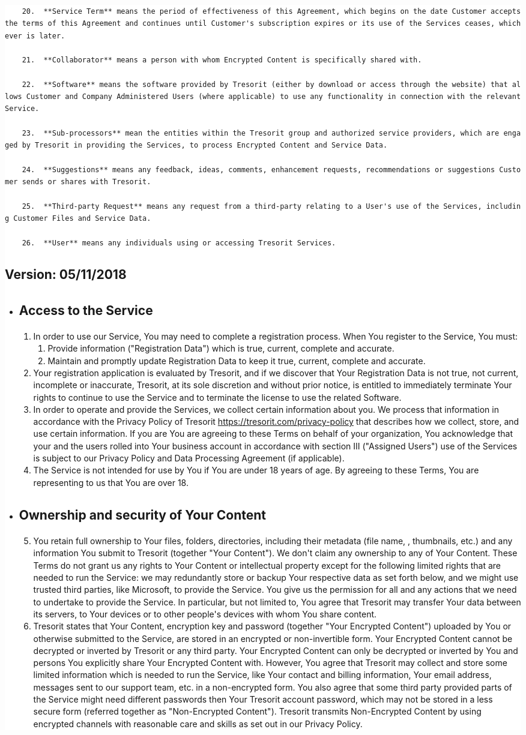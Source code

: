         20.  **Service Term** means the period of effectiveness of this Agreement, which begins on the date Customer accepts the terms of this Agreement and continues until Customer's subscription expires or its use of the Services ceases, whichever is later.
            
        21.  **Collaborator** means a person with whom Encrypted Content is specifically shared with.
            
        22.  **Software** means the software provided by Tresorit (either by download or access through the website) that allows Customer and Company Administered Users (where applicable) to use any functionality in connection with the relevant Service.
            
        23.  **Sub-processors** mean the entities within the Tresorit group and authorized service providers, which are engaged by Tresorit in providing the Services, to process Encrypted Content and Service Data.
            
        24.  **Suggestions** means any feedback, ideas, comments, enhancement requests, recommendations or suggestions Customer sends or shares with Tresorit.
            
        25.  **Third-party Request** means any request from a third-party relating to a User's use of the Services, including Customer Files and Service Data.
            
        26.  **User** means any individuals using or accessing Tresorit Services.
            

Version: 05/11/2018
-------------------

*   Access to the Service
    ---------------------
    
    1.  In order to use our Service, You may need to complete a registration process. When You register to the Service, You must:
        1.  Provide information ("Registration Data") which is true, current, complete and accurate.
        2.  Maintain and promptly update Registration Data to keep it true, current, complete and accurate.
    2.  Your registration application is evaluated by Tresorit, and if we discover that Your Registration Data is not true, not current, incomplete or inaccurate, Tresorit, at its sole discretion and without prior notice, is entitled to immediately terminate Your rights to continue to use the Service and to terminate the license to use the related Software.
    3.  In order to operate and provide the Services, we collect certain information about you. We process that information in accordance with the Privacy Policy of Tresorit https://tresorit.com/privacy-policy that describes how we collect, store, and use certain information. If you are You are agreeing to these Terms on behalf of your organization, You acknowledge that your and the users rolled into Your business account in accordance with section III ("Assigned Users") use of the Services is subject to our Privacy Policy and Data Processing Agreement (if applicable).
    4.  The Service is not intended for use by You if You are under 18 years of age. By agreeing to these Terms, You are representing to us that You are over 18.
*   Ownership and security of Your Content
    --------------------------------------
    
    5.  You retain full ownership to Your files, folders, directories, including their metadata (file name, , thumbnails, etc.) and any information You submit to Tresorit (together "Your Content"). We don't claim any ownership to any of Your Content. These Terms do not grant us any rights to Your Content or intellectual property except for the following limited rights that are needed to run the Service: we may redundantly store or backup Your respective data as set forth below, and we might use trusted third parties, like Microsoft, to provide the Service. You give us the permission for all and any actions that we need to undertake to provide the Service. In particular, but not limited to, You agree that Tresorit may transfer Your data between its servers, to Your devices or to other people's devices with whom You share content.
    6.  Tresorit states that Your Content, encryption key and password (together "Your Encrypted Content") uploaded by You or otherwise submitted to the Service, are stored in an encrypted or non-invertible form. Your Encrypted Content cannot be decrypted or inverted by Tresorit or any third party. Your Encrypted Content can only be decrypted or inverted by You and persons You explicitly share Your Encrypted Content with. However, You agree that Tresorit may collect and store some limited information which is needed to run the Service, like Your contact and billing information, Your email address, messages sent to our support team, etc. in a non-encrypted form. You also agree that some third party provided parts of the Service might need different passwords then Your Tresorit account password, which may not be stored in a less secure form (referred together as "Non-Encrypted Content"). Tresorit transmits Non-Encrypted Content by using encrypted channels with reasonable care and skills as set out in our Privacy Policy.